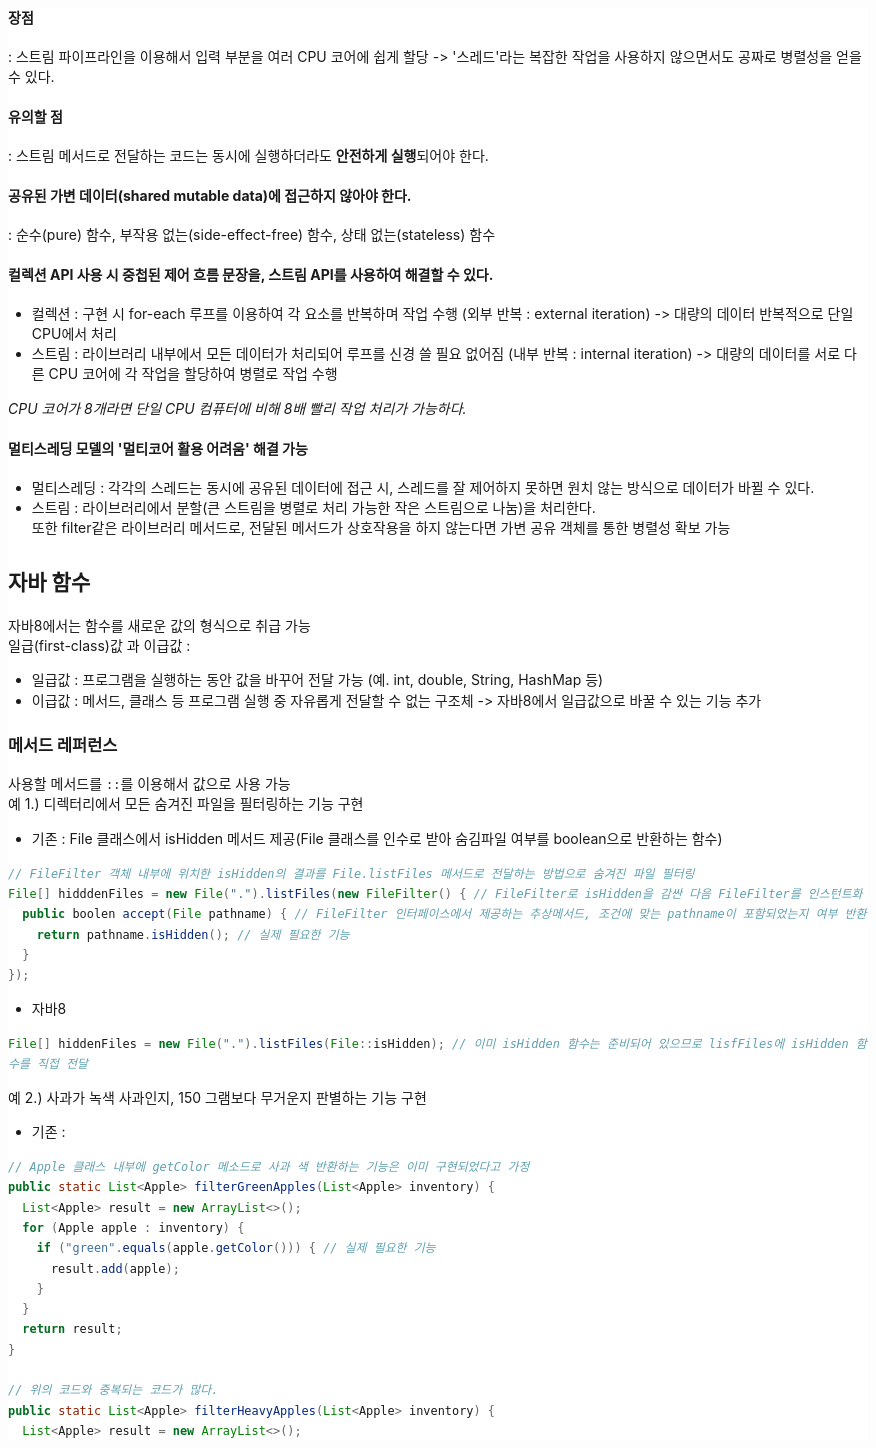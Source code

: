 #### 장점
: 스트림 파이프라인을 이용해서 입력 부분을 여러 CPU 코어에 쉽게 할당 -> '스레드'라는 복잡한 작업을 사용하지 않으면서도 공짜로 병렬성을 얻을 수 있다.
#### 유의할 점
: 스트림 메서드로 전달하는 코드는 동시에 실행하더라도 **안전하게 실행**되어야 한다. <br>
#### 공유된 가변 데이터(shared mutable data)에 접근하지 않아야 한다. 
: 순수(pure) 함수, 부작용 없는(side-effect-free) 함수, 상태 없는(stateless) 함수

#### 컬렉션 API 사용 시 중첩된 제어 흐름 문장을, 스트림 API를 사용하여 해결할 수 있다.
* 컬렉션 : 구현 시 for-each 루프를 이용하여 각 요소를 반복하며 작업 수행 (외부 반복 : external iteration) -> 대량의 데이터 반복적으로 단일 CPU에서 처리
* 스트림 : 라이브러리 내부에서 모든 데이터가 처리되어 루프를 신경 쓸 필요 없어짐 (내부 반복 : internal iteration) -> 대량의 데이터를 서로 다른 CPU 코어에 각 작업을 할당하여 병렬로 작업 수행

_CPU 코어가 8개라면 단일 CPU 컴퓨터에 비해 8배 빨리 작업 처리가 가능하다._

#### 멀티스레딩 모델의 '멀티코어 활용 어려움' 해결 가능
* 멀티스레딩 : 각각의 스레드는 동시에 공유된 데이터에 접근 시, 스레드를 잘 제어하지 못하면 원치 않는 방식으로 데이터가 바뀔 수 있다.
* 스트림 : 라이브러리에서 분할(큰 스트림을 병렬로 처리 가능한 작은 스트림으로 나눔)을 처리한다. <br>
또한 filter같은 라이브러리 메서드로, 전달된 메서드가 상호작용을 하지 않는다면 가변 공유 객체를 통한 병렬성 확보 가능

## 자바 함수
자바8에서는 함수를 새로운 값의 형식으로 취급 가능<br>
일급(first-class)값 과 이급값 :
* 일급값 : 프로그램을 실행하는 동안 값을 바꾸어 전달 가능 (예. int, double, String, HashMap 등)
* 이급값 : 메서드, 클래스 등 프로그램 실행 중 자유롭게 전달할 수 없는 구조체 -> 자바8에서 일급값으로 바꿀 수 있는 기능 추가

### 메서드 레퍼런스
사용할 메서드를 `::`를 이용해서 값으로 사용 가능<br>
예 1.) 디렉터리에서 모든 숨겨진 파일을 필터링하는 기능 구현
* 기존 : File 클래스에서 isHidden 메서드 제공(File 클래스를 인수로 받아 숨김파일 여부를 boolean으로 반환하는 함수)
```java
// FileFilter 객체 내부에 위치한 isHidden의 결과를 File.listFiles 메서드로 전달하는 방법으로 숨겨진 파일 필터링
File[] hidddenFiles = new File(".").listFiles(new FileFilter() { // FileFilter로 isHidden을 감싼 다음 FileFilter를 인스턴트화
  public boolen accept(File pathname) { // FileFilter 인터페이스에서 제공하는 추상메서드, 조건에 맞는 pathname이 포함되었는지 여부 반환
    return pathname.isHidden(); // 실제 필요한 기능
  }
});
```
* 자바8
```java
File[] hiddenFiles = new File(".").listFiles(File::isHidden); // 이미 isHidden 함수는 준비되어 있으므로 lisfFiles에 isHidden 함수를 직접 전달
```

예 2.) 사과가 녹색 사과인지, 150 그램보다 무거운지 판별하는 기능 구현
* 기존 :

```java
// Apple 클래스 내부에 getColor 메소드로 사과 색 반환하는 기능은 이미 구현되었다고 가정
public static List<Apple> filterGreenApples(List<Apple> inventory) {
  List<Apple> result = new ArrayList<>();
  for (Apple apple : inventory) {
    if ("green".equals(apple.getColor())) { // 실제 필요한 기능
      result.add(apple);
    }
  }
  return result;
}

// 위의 코드와 중복되는 코드가 많다.
public static List<Apple> filterHeavyApples(List<Apple> inventory) {
  List<Apple> result = new ArrayList<>();
```